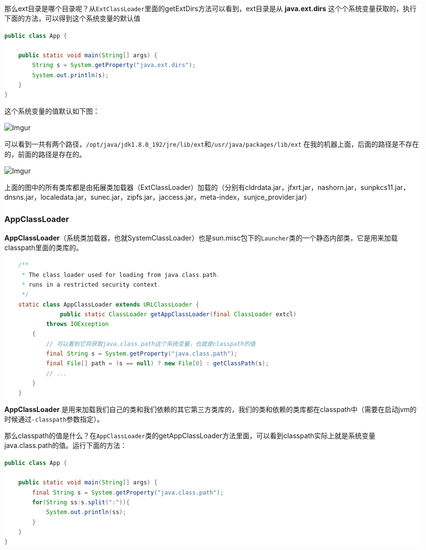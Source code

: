 那么ext目录是哪个目录呢？从`ExtClassLoader`里面的getExtDirs方法可以看到，ext目录是从 __java.ext.dirs__ 这个个系统变量获取的，执行下面的方法，可以得到这个系统变量的默认值
```java
public class App {

    public static void main(String[] args) {
        String s = System.getProperty("java.ext.dirs");
        System.out.println(s);
    }
}
```
这个系统变量的值默认如下图：

![Imgur](https://i.imgur.com/IOBnAKN.png)

可以看到一共有两个路径，`/opt/java/jdk1.8.0_192/jre/lib/ext`和`/usr/java/packages/lib/ext`
在我的机器上面，后面的路径是不存在的，前面的路径是存在的。

![Imgur](https://i.imgur.com/aZzbWnf.png)

上面的图中的所有类库都是由拓展类加载器（ExtClassLoader）加载的（分别有cldrdata.jar，jfxrt.jar，nashorn.jar，sunpkcs11.jar，dnsns.jar，localedata.jar，sunec.jar，zipfs.jar，jaccess.jar，meta-index，sunjce_provider.jar）


### AppClassLoader

__AppClassLoader__（系统类加载器，也就SystemClassLoader）也是sun.misc包下的`Launcher`类的一个静态内部类，它是用来加载classpath里面的类库的。

```java
    /**
     * The class loader used for loading from java.class.path.
     * runs in a restricted security context.
     */
    static class AppClassLoader extends URLClassLoader {
    	        public static ClassLoader getAppClassLoader(final ClassLoader extcl)
            throws IOException
        {
        	// 可以看到它将获取java.class.path这个系统变量，也就是classpath的值
            final String s = System.getProperty("java.class.path");
            final File[] path = (s == null) ? new File[0] : getClassPath(s);
            // ...
        }
    }
```

__AppClassLoader__ 是用来加载我们自己的类和我们依赖的其它第三方类库的，我们的类和依赖的类库都在classpath中（需要在启动jvm的时候通过`-classpath`参数指定）。

那么classpath的值是什么？在`AppClassLoader`类的getAppClassLoader方法里面，可以看到classpath实际上就是系统变量java.class.path的值。运行下面的方法：
```java
public class App {

    public static void main(String[] args) {
        final String s = System.getProperty("java.class.path");
        for(String ss:s.split(":")){
            System.out.println(ss);
        }
    }
}
```
